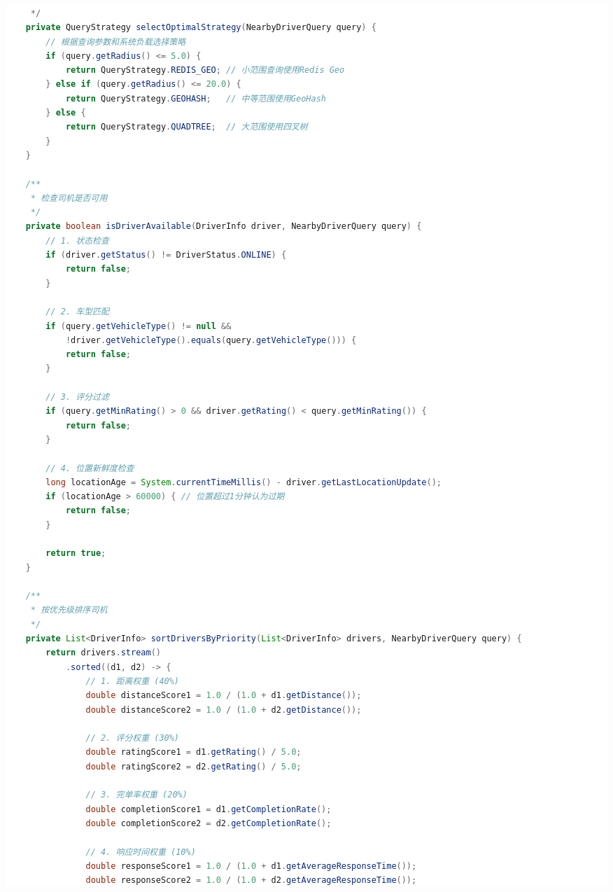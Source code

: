 ```java
     */
    private QueryStrategy selectOptimalStrategy(NearbyDriverQuery query) {
        // 根据查询参数和系统负载选择策略
        if (query.getRadius() <= 5.0) {
            return QueryStrategy.REDIS_GEO; // 小范围查询使用Redis Geo
        } else if (query.getRadius() <= 20.0) {
            return QueryStrategy.GEOHASH;   // 中等范围使用GeoHash
        } else {
            return QueryStrategy.QUADTREE;  // 大范围使用四叉树
        }
    }

    /**
     * 检查司机是否可用
     */
    private boolean isDriverAvailable(DriverInfo driver, NearbyDriverQuery query) {
        // 1. 状态检查
        if (driver.getStatus() != DriverStatus.ONLINE) {
            return false;
        }

        // 2. 车型匹配
        if (query.getVehicleType() != null &&
            !driver.getVehicleType().equals(query.getVehicleType())) {
            return false;
        }

        // 3. 评分过滤
        if (query.getMinRating() > 0 && driver.getRating() < query.getMinRating()) {
            return false;
        }

        // 4. 位置新鲜度检查
        long locationAge = System.currentTimeMillis() - driver.getLastLocationUpdate();
        if (locationAge > 60000) { // 位置超过1分钟认为过期
            return false;
        }

        return true;
    }

    /**
     * 按优先级排序司机
     */
    private List<DriverInfo> sortDriversByPriority(List<DriverInfo> drivers, NearbyDriverQuery query) {
        return drivers.stream()
            .sorted((d1, d2) -> {
                // 1. 距离权重 (40%)
                double distanceScore1 = 1.0 / (1.0 + d1.getDistance());
                double distanceScore2 = 1.0 / (1.0 + d2.getDistance());

                // 2. 评分权重 (30%)
                double ratingScore1 = d1.getRating() / 5.0;
                double ratingScore2 = d2.getRating() / 5.0;

                // 3. 完单率权重 (20%)
                double completionScore1 = d1.getCompletionRate();
                double completionScore2 = d2.getCompletionRate();

                // 4. 响应时间权重 (10%)
                double responseScore1 = 1.0 / (1.0 + d1.getAverageResponseTime());
                double responseScore2 = 1.0 / (1.0 + d2.getAverageResponseTime());
```